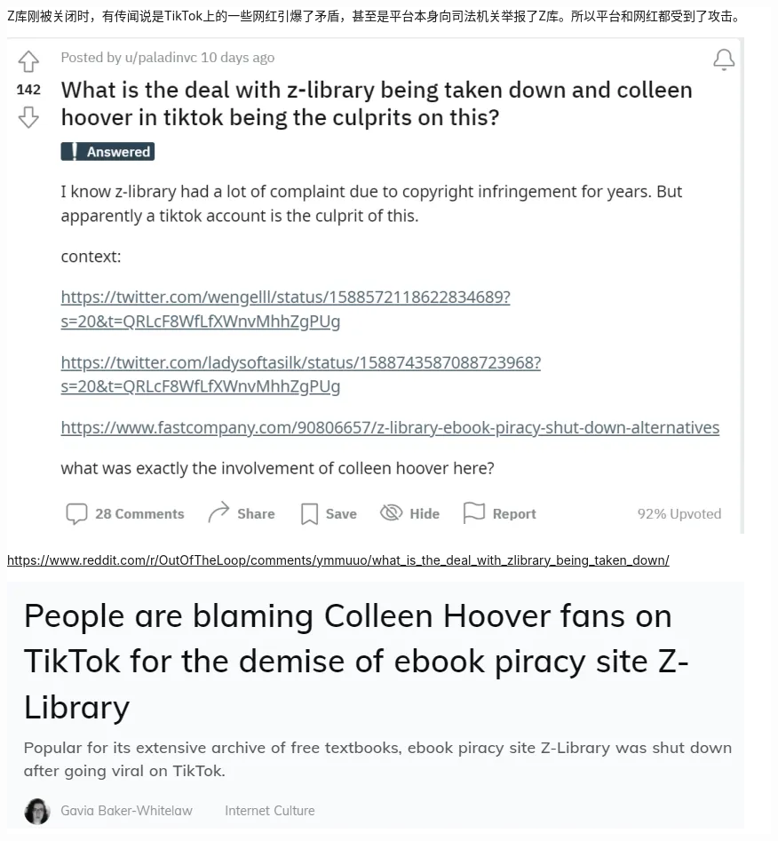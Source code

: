 
Z库刚被关闭时，有传闻说是TikTok上的一些网红引爆了矛盾，甚至是平台本身向司法机关举报了Z库。所以平台和网红都受到了攻击。

![](/images/btnews/0501_0600/0515/825de8a8-6be2-4af2-baa6-67aa9a32a6f6.webp)

https://www.reddit.com/r/OutOfTheLoop/comments/ymmuuo/what_is_the_deal_with_zlibrary_being_taken_down/
 

![](/images/btnews/0501_0600/0515/508614b3-3633-4cc3-85e2-a7edc40bff99.webp)
